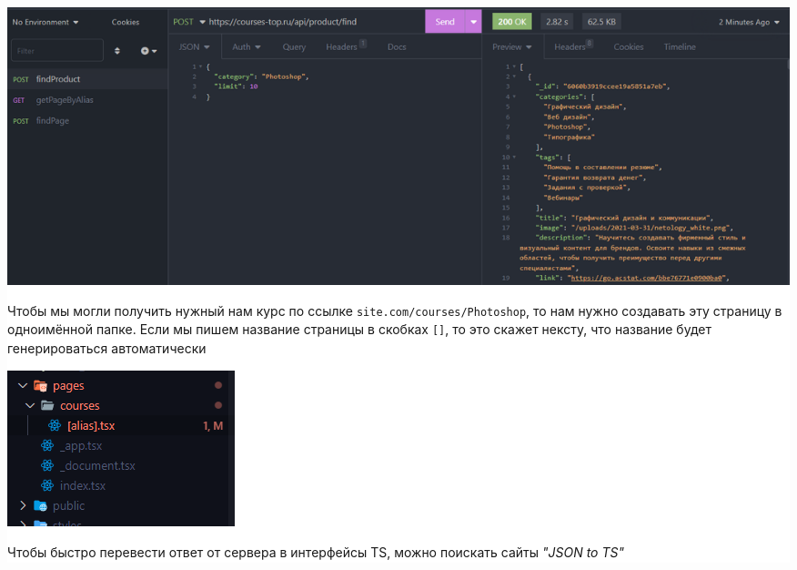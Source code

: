 ![](_png/83e394b318f042e1db498e3a2e782a6e.png)

Чтобы мы могли получить нужный нам курс по ссылке `site.com/courses/Photoshop`, то нам нужно создавать эту страницу в одноимённой папке.
Если мы пишем название страницы в скобках `[]`, то это скажет нексту, что название будет генерироваться автоматически

![|400](_png/0d47963f80a4b97a8ae2592ca54ebd53.png)

Чтобы быстро перевести ответ от сервера в интерфейсы TS, можно поискать сайты _"JSON to TS"_
